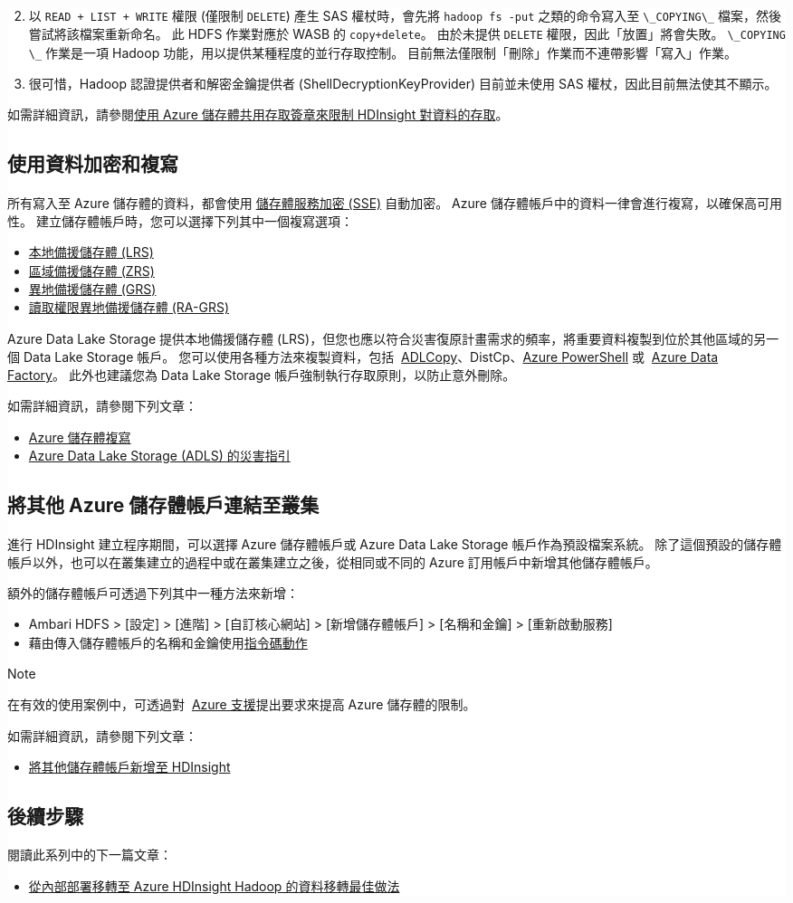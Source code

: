 2. 以 `READ + LIST + WRITE` 權限 (僅限制 `DELETE`) 產生 SAS 權杖時，會先將 `hadoop fs -put` 之類的命令寫入至 `\_COPYING\_` 檔案，然後嘗試將該檔案重新命名。 此 HDFS 作業對應於 WASB 的 `copy+delete`。 由於未提供 `DELETE` 權限，因此「放置」將會失敗。 `\_COPYING\_` 作業是一項 Hadoop 功能，用以提供某種程度的並行存取控制。 目前無法僅限制「刪除」作業而不連帶影響「寫入」作業。

3. 很可惜，Hadoop 認證提供者和解密金鑰提供者 (ShellDecryptionKeyProvider) 目前並未使用 SAS 權杖，因此目前無法使其不顯示。

如需詳細資訊，請參閱[使用 Azure 儲存體共用存取簽章來限制 HDInsight 對資料的存取](../hdinsight-storage-sharedaccesssignature-permissions.md)。

## <a name="use-data-encryption-and-replication"></a>使用資料加密和複寫

所有寫入至 Azure 儲存體的資料，都會使用 [儲存體服務加密 (SSE)](../../storage/common/storage-service-encryption.md) 自動加密。 Azure 儲存體帳戶中的資料一律會進行複寫，以確保高可用性。 建立儲存體帳戶時，您可以選擇下列其中一個複寫選項：

- [本地備援儲存體 (LRS)](../../storage/common/storage-redundancy-lrs.md)
- [區域備援儲存體 (ZRS)](../../storage/common/storage-redundancy-zrs.md)
- [異地備援儲存體 (GRS)](../../storage/common/storage-redundancy-grs.md)
- [讀取權限異地備援儲存體 (RA-GRS)](../../storage/common/storage-redundancy-grs.md#read-access-geo-redundant-storage)

Azure Data Lake Storage 提供本地備援儲存體 (LRS)，但您也應以符合災害復原計畫需求的頻率，將重要資料複製到位於其他區域的另一個 Data Lake Storage 帳戶。 您可以使用各種方法來複製資料，包括  [ADLCopy](../../data-lake-store/data-lake-store-copy-data-azure-storage-blob.md)、DistCp、[Azure PowerShell](../../data-lake-store/data-lake-store-get-started-powershell.md) 或  [Azure Data Factory](../../data-factory/connector-azure-data-lake-store.md)。 此外也建議您為 Data Lake Storage 帳戶強制執行存取原則，以防止意外刪除。

如需詳細資訊，請參閱下列文章：

- [Azure 儲存體複寫](../../storage/common/storage-redundancy.md)
- [Azure Data Lake Storage (ADLS) 的災害指引](../../data-lake-store/data-lake-store-disaster-recovery-guidance.md)

## <a name="attach-additional-azure-storage-accounts-to-cluster"></a>將其他 Azure 儲存體帳戶連結至叢集

進行 HDInsight 建立程序期間，可以選擇 Azure 儲存體帳戶或 Azure Data Lake Storage 帳戶作為預設檔案系統。 除了這個預設的儲存體帳戶以外，也可以在叢集建立的過程中或在叢集建立之後，從相同或不同的 Azure 訂用帳戶中新增其他儲存體帳戶。

額外的儲存體帳戶可透過下列其中一種方法來新增：
- Ambari HDFS > [設定] > [進階] > [自訂核心網站] > [新增儲存體帳戶] > [名稱和金鑰] > [重新啟動服務]
- 藉由傳入儲存體帳戶的名稱和金鑰使用[指令碼動作](../hdinsight-hadoop-add-storage.md)

> [!Note]
> 在有效的使用案例中，可透過對  [Azure 支援](https://azure.microsoft.com/support/faq/)提出要求來提高 Azure 儲存體的限制。

如需詳細資訊，請參閱下列文章：
- [將其他儲存體帳戶新增至 HDInsight](../hdinsight-hadoop-add-storage.md)

## <a name="next-steps"></a>後續步驟

閱讀此系列中的下一篇文章：

- [從內部部署移轉至 Azure HDInsight Hadoop 的資料移轉最佳做法](apache-hadoop-on-premises-migration-best-practices-data-migration.md)
